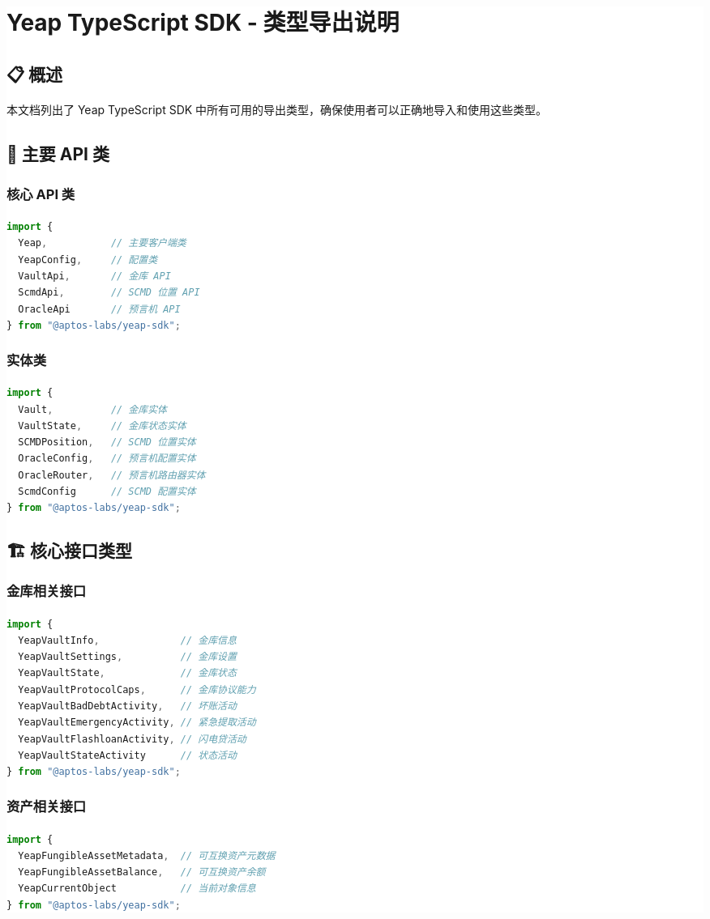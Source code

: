 # Yeap TypeScript SDK - 类型导出说明

## 📋 概述

本文档列出了 Yeap TypeScript SDK 中所有可用的导出类型，确保使用者可以正确地导入和使用这些类型。

## 🎯 主要 API 类

### 核心 API 类
```typescript
import { 
  Yeap,           // 主要客户端类
  YeapConfig,     // 配置类
  VaultApi,       // 金库 API
  ScmdApi,        // SCMD 位置 API
  OracleApi       // 预言机 API
} from "@aptos-labs/yeap-sdk";
```

### 实体类
```typescript
import { 
  Vault,          // 金库实体
  VaultState,     // 金库状态实体
  SCMDPosition,   // SCMD 位置实体
  OracleConfig,   // 预言机配置实体
  OracleRouter,   // 预言机路由器实体
  ScmdConfig      // SCMD 配置实体
} from "@aptos-labs/yeap-sdk";
```

## 🏗️ 核心接口类型

### 金库相关接口
```typescript
import { 
  YeapVaultInfo,              // 金库信息
  YeapVaultSettings,          // 金库设置
  YeapVaultState,             // 金库状态
  YeapVaultProtocolCaps,      // 金库协议能力
  YeapVaultBadDebtActivity,   // 坏账活动
  YeapVaultEmergencyActivity, // 紧急提取活动
  YeapVaultFlashloanActivity, // 闪电贷活动
  YeapVaultStateActivity      // 状态活动
} from "@aptos-labs/yeap-sdk";
```

### 资产相关接口
```typescript
import { 
  YeapFungibleAssetMetadata,  // 可互换资产元数据
  YeapFungibleAssetBalance,   // 可互换资产余额
  YeapCurrentObject           // 当前对象信息
} from "@aptos-labs/yeap-sdk";
```
